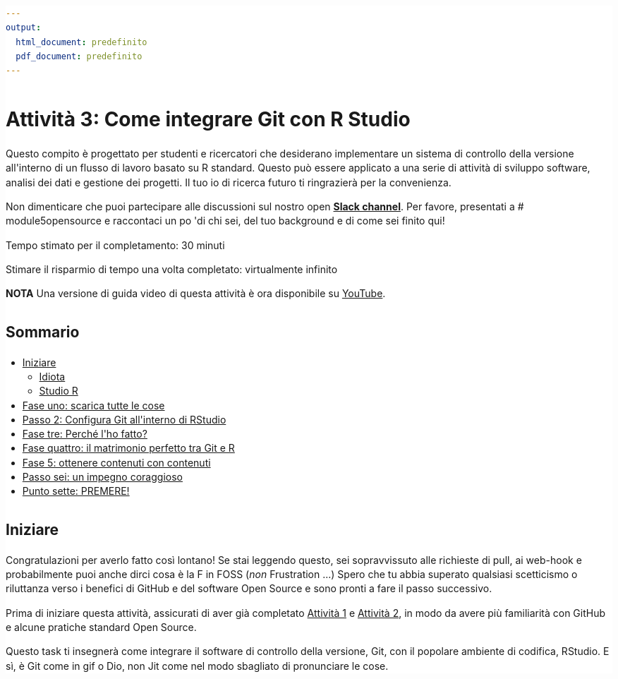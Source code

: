 ```yaml
---
output:
  html_document: predefinito
  pdf_document: predefinito
---
```


# Attività 3: Come integrare Git con R Studio

Questo compito è progettato per studenti e ricercatori che desiderano implementare un sistema di controllo della versione all'interno di un flusso di lavoro basato su R standard. Questo può essere applicato a una serie di attività di sviluppo software, analisi dei dati e gestione dei progetti. Il tuo io di ricerca futuro ti ringrazierà per la convenienza.

Non dimenticare che puoi partecipare alle discussioni sul nostro open [**Slack channel**](https://osmooc.herokuapp.com/). Per favore, presentati a # module5opensource e raccontaci un po 'di chi sei, del tuo background e di come sei finito qui!

Tempo stimato per il completamento: 30 minuti

Stimare il risparmio di tempo una volta completato: virtualmente infinito

**NOTA** Una versione di guida video di questa attività è ora disponibile su [YouTube](https://www.youtube.com/watch?v=Q-6jfjSAspA).

## Sommario

* [Iniziare](#Getting_started) 
  * [Idiota](#Git)
  * [Studio R](#Rstudio)
* [Fase uno: scarica tutte le cose](#one)
* [Passo 2: Configura Git all'interno di RStudio](#two)
* [Fase tre: Perché l'ho fatto?](#three)
* [Fase quattro: il matrimonio perfetto tra Git e R](#four)
* [Fase 5: ottenere contenuti con contenuti](#five)
* [Passo sei: un impegno coraggioso](#six)
* [Punto sette: PREMERE!](#seven)

## Iniziare <a name="Getting_started"></a>

Congratulazioni per averlo fatto così lontano! Se stai leggendo questo, sei sopravvissuto alle richieste di pull, ai web-hook e probabilmente puoi anche dirci cosa è la F in FOSS (*non* Frustration ...) Spero che tu abbia superato qualsiasi scetticismo o riluttanza verso i benefici di GitHub e del software Open Source e sono pronti a fare il passo successivo.

Prima di iniziare questa attività, assicurati di aver già completato [Attività 1](https://github.com/OpenScienceMOOC/Module-5-Open-Research-Software-and-Open-Source/blob/master/content_development/Task_1.md) e [Attività 2](https://github.com/OpenScienceMOOC/Module-5-Open-Research-Software-and-Open-Source/blob/master/content_development/Task_2.md), in modo da avere più familiarità con GitHub e alcune pratiche standard Open Source.

Questo task ti insegnerà come integrare il software di controllo della versione, Git, con il popolare ambiente di codifica, RStudio. E sì, è Git come in gif o Dio, non Jit come nel modo sbagliato di pronunciare le cose.
